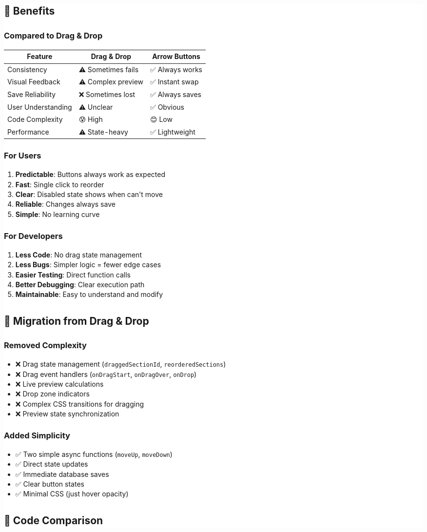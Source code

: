 ## 🎯 Benefits

### Compared to Drag & Drop

| Feature | Drag & Drop | Arrow Buttons |
|---------|-------------|---------------|
| Consistency | ⚠️ Sometimes fails | ✅ Always works |
| Visual Feedback | ⚠️ Complex preview | ✅ Instant swap |
| Save Reliability | ❌ Sometimes lost | ✅ Always saves |
| User Understanding | ⚠️ Unclear | ✅ Obvious |
| Code Complexity | 😰 High | 😊 Low |
| Performance | ⚠️ State-heavy | ✅ Lightweight |

### For Users
1. **Predictable**: Buttons always work as expected
2. **Fast**: Single click to reorder
3. **Clear**: Disabled state shows when can't move
4. **Reliable**: Changes always save
5. **Simple**: No learning curve

### For Developers
1. **Less Code**: No drag state management
2. **Less Bugs**: Simpler logic = fewer edge cases
3. **Easier Testing**: Direct function calls
4. **Better Debugging**: Clear execution path
5. **Maintainable**: Easy to understand and modify

## 🔄 Migration from Drag & Drop

### Removed Complexity
- ❌ Drag state management (`draggedSectionId`, `reorderedSections`)
- ❌ Drag event handlers (`onDragStart`, `onDragOver`, `onDrop`)
- ❌ Live preview calculations
- ❌ Drop zone indicators
- ❌ Complex CSS transitions for dragging
- ❌ Preview state synchronization

### Added Simplicity
- ✅ Two simple async functions (`moveUp`, `moveDown`)
- ✅ Direct state updates
- ✅ Immediate database saves
- ✅ Clear button states
- ✅ Minimal CSS (just hover opacity)

## 📝 Code Comparison
